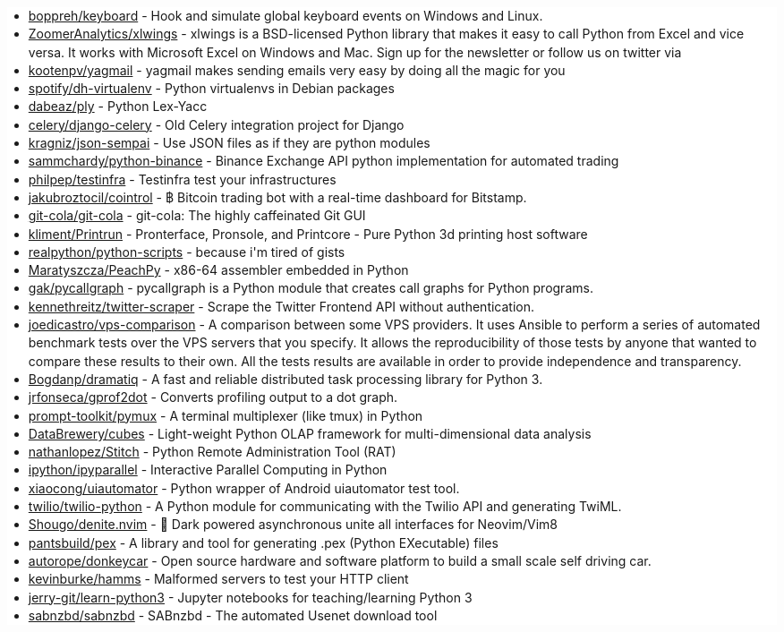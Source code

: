 * [boppreh/keyboard](https://github.com/boppreh/keyboard) - Hook and simulate global keyboard events on Windows and Linux.
* [ZoomerAnalytics/xlwings](https://github.com/ZoomerAnalytics/xlwings) - xlwings is a BSD-licensed Python library that makes it easy to call Python from Excel and vice versa. It works with Microsoft Excel on Windows and Mac. Sign up for the newsletter or follow us on twitter via
* [kootenpv/yagmail](https://github.com/kootenpv/yagmail) - yagmail makes sending emails very easy by doing all the magic for you
* [spotify/dh-virtualenv](https://github.com/spotify/dh-virtualenv) - Python virtualenvs in Debian packages
* [dabeaz/ply](https://github.com/dabeaz/ply) - Python Lex-Yacc
* [celery/django-celery](https://github.com/celery/django-celery) - Old Celery integration project for Django
* [kragniz/json-sempai](https://github.com/kragniz/json-sempai) - Use JSON files as if they are python modules
* [sammchardy/python-binance](https://github.com/sammchardy/python-binance) - Binance Exchange API python implementation for automated trading
* [philpep/testinfra](https://github.com/philpep/testinfra) - Testinfra test your infrastructures
* [jakubroztocil/cointrol](https://github.com/jakubroztocil/cointrol) - ฿ Bitcoin trading bot with a real-time dashboard for Bitstamp.
* [git-cola/git-cola](https://github.com/git-cola/git-cola) - git-cola: The highly caffeinated Git GUI
* [kliment/Printrun](https://github.com/kliment/Printrun) - Pronterface, Pronsole, and Printcore - Pure Python 3d printing host software
* [realpython/python-scripts](https://github.com/realpython/python-scripts) - because i'm tired of gists
* [Maratyszcza/PeachPy](https://github.com/Maratyszcza/PeachPy) - x86-64 assembler embedded in Python
* [gak/pycallgraph](https://github.com/gak/pycallgraph) - pycallgraph is a Python module that creates call graphs for Python programs.
* [kennethreitz/twitter-scraper](https://github.com/kennethreitz/twitter-scraper) - Scrape the Twitter Frontend API without authentication.
* [joedicastro/vps-comparison](https://github.com/joedicastro/vps-comparison) - A comparison between some VPS providers. It uses Ansible to perform a series of automated benchmark tests over the VPS servers that you specify. It allows the reproducibility of those tests by anyone that wanted to compare these results to their own. All the tests results are available in order to provide independence and transparency.
* [Bogdanp/dramatiq](https://github.com/Bogdanp/dramatiq) - A fast and reliable distributed task processing library for Python 3.
* [jrfonseca/gprof2dot](https://github.com/jrfonseca/gprof2dot) - Converts profiling output to a dot graph.
* [prompt-toolkit/pymux](https://github.com/prompt-toolkit/pymux) - A terminal multiplexer (like tmux) in Python
* [DataBrewery/cubes](https://github.com/DataBrewery/cubes) - Light-weight Python OLAP framework for multi-dimensional data analysis
* [nathanlopez/Stitch](https://github.com/nathanlopez/Stitch) - Python Remote Administration Tool (RAT)
* [ipython/ipyparallel](https://github.com/ipython/ipyparallel) - Interactive Parallel Computing in Python
* [xiaocong/uiautomator](https://github.com/xiaocong/uiautomator) - Python wrapper of Android uiautomator test tool.
* [twilio/twilio-python](https://github.com/twilio/twilio-python) - A Python module for communicating with the Twilio API and generating TwiML.
* [Shougo/denite.nvim](https://github.com/Shougo/denite.nvim) - :dragon: Dark powered asynchronous unite all interfaces for Neovim/Vim8
* [pantsbuild/pex](https://github.com/pantsbuild/pex) - A library and tool for generating .pex (Python EXecutable) files
* [autorope/donkeycar](https://github.com/autorope/donkeycar) - Open source hardware and software platform to build a small scale self driving car.
* [kevinburke/hamms](https://github.com/kevinburke/hamms) - Malformed servers to test your HTTP client
* [jerry-git/learn-python3](https://github.com/jerry-git/learn-python3) - Jupyter notebooks for teaching/learning Python 3
* [sabnzbd/sabnzbd](https://github.com/sabnzbd/sabnzbd) - SABnzbd - The automated Usenet download tool